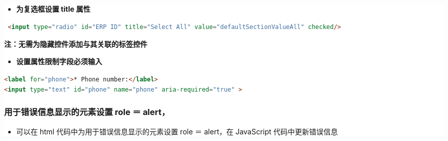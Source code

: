 - **为复选框设置 title 属性**

```html
 <input type="radio" id="ERP ID" title="Select All" value="defaultSectionValueAll" checked/> 
```

**注：无需为隐藏控件添加与其关联的标签控件**

- **设置属性限制字段必须输入**

```html
<label for="phone">* Phone number:</label> 
<input type="text" id="phone" name="phone" aria-required="true" >
```

### 用于错误信息显示的元素设置 role ＝ alert，

- 可以在 html 代码中为用于错误信息显示的元素设置 role ＝ alert，在 JavaScript 代码中更新错误信息